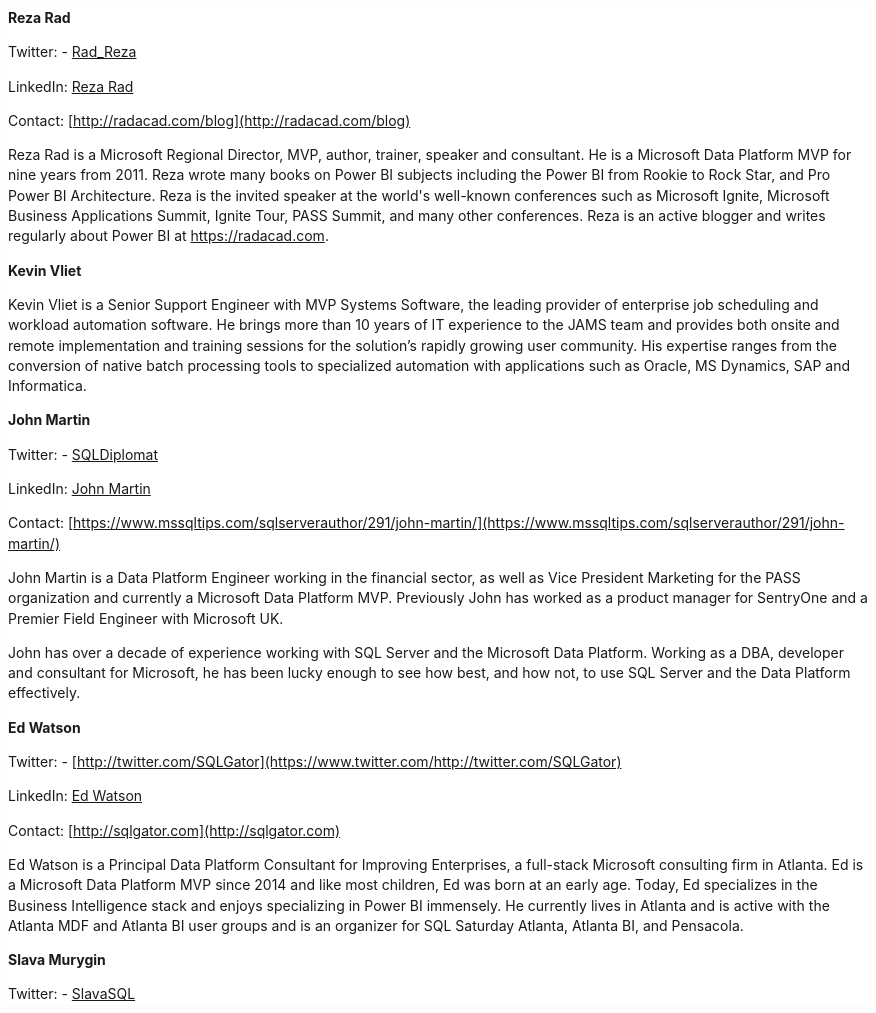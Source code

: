 **Reza Rad**
 
Twitter:  - [Rad_Reza](https://www.twitter.com/Rad_Reza)
 
LinkedIn: [Reza Rad](http://nz.linkedin.com/in/rezarad/)
 
Contact: [http://radacad.com/blog](http://radacad.com/blog)
 
Reza Rad is a Microsoft Regional Director, MVP, author, trainer, speaker and consultant. He is a Microsoft Data Platform MVP for nine years from 2011.
Reza wrote many books on Power BI subjects including the Power BI from Rookie to Rock Star, and Pro Power BI Architecture.
Reza is the invited speaker at the world's well-known conferences such as Microsoft Ignite, Microsoft Business Applications Summit, Ignite Tour, PASS Summit, and many other conferences.
Reza is an active blogger and writes regularly about Power BI at https://radacad.com.
 
**Kevin Vliet**
 
Kevin Vliet is a Senior Support Engineer with MVP Systems Software, the leading provider of enterprise job scheduling and workload automation software. He brings more than 10 years of IT experience to the JAMS team and provides both onsite and remote implementation and training sessions for the solution’s rapidly growing user community. His expertise ranges from the conversion of native batch processing tools to specialized automation with applications such as Oracle, MS Dynamics, SAP and Informatica.
 
**John Martin**
 
Twitter:  - [SQLDiplomat](https://www.twitter.com/SQLDiplomat)
 
LinkedIn: [John Martin](http://uk.linkedin.com/in/johnqmartin/)
 
Contact: [https://www.mssqltips.com/sqlserverauthor/291/john-martin/](https://www.mssqltips.com/sqlserverauthor/291/john-martin/)
 
John Martin is a Data Platform Engineer working in the financial sector, as well as Vice President Marketing for the PASS organization and currently a Microsoft Data Platform MVP. Previously John has worked as a product manager for SentryOne and a Premier Field Engineer with Microsoft UK.

John has over a decade of experience working with SQL Server and the Microsoft Data Platform. Working as a DBA, developer and consultant for Microsoft, he has been lucky enough to see how best, and how not, to use SQL Server and the Data Platform effectively.
 
**Ed Watson**
 
Twitter:  - [http://twitter.com/SQLGator](https://www.twitter.com/http://twitter.com/SQLGator)
 
LinkedIn: [Ed Watson](http://www.linkedin.com/in/watsoned)
 
Contact: [http://sqlgator.com](http://sqlgator.com)
 
Ed Watson is a Principal Data Platform Consultant for Improving Enterprises, a full-stack Microsoft consulting firm in Atlanta.  Ed is a Microsoft Data Platform MVP since 2014 and like most children, Ed was born at an early age. Today, Ed specializes in the Business Intelligence stack and enjoys specializing in Power BI immensely.  He currently lives in Atlanta and is active with the Atlanta MDF and Atlanta BI user groups and is an organizer for SQL Saturday Atlanta, Atlanta BI, and Pensacola.
 
**Slava Murygin**
 
Twitter:  - [SlavaSQL](https://www.twitter.com/SlavaSQL)
 